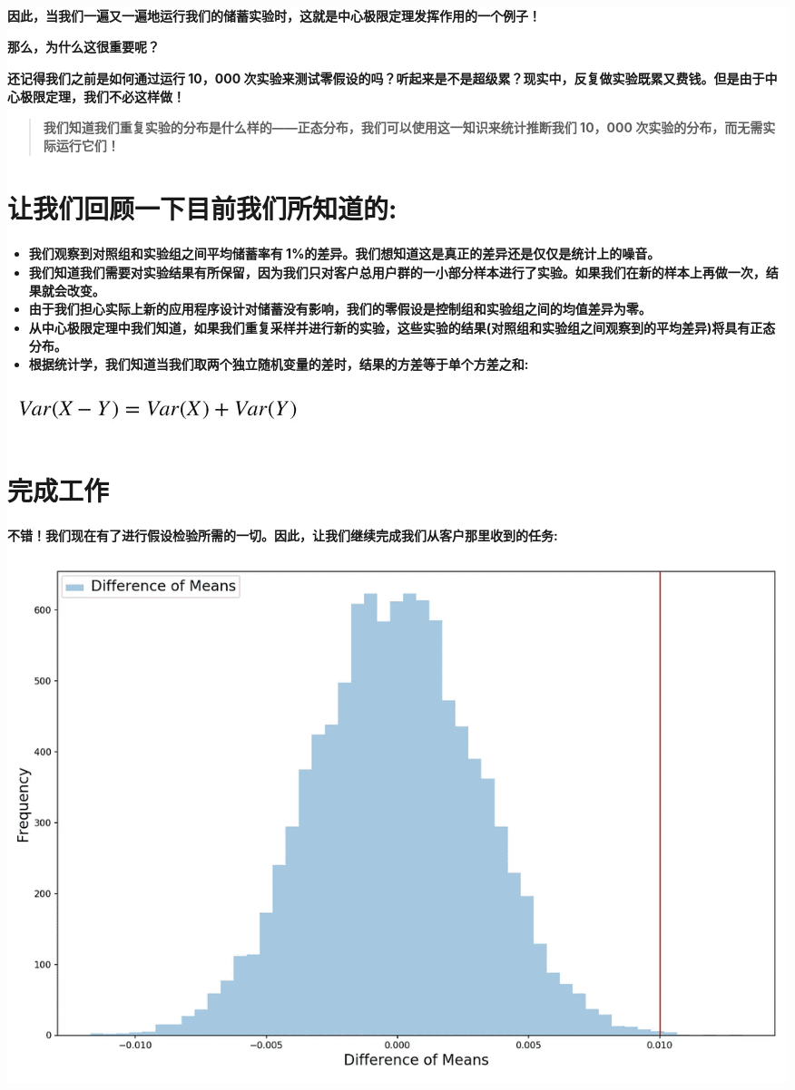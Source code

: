 **因此，当我们一遍又一遍地运行我们的储蓄实验时，这就是中心极限定理发挥作用的一个例子！**

**那么，为什么这很重要呢？**

**还记得我们之前是如何通过运行 10，000 次实验来测试零假设的吗？听起来是不是超级累？现实中，反复做实验既累又费钱。但是由于中心极限定理，我们不必这样做！**

> **我们知道我们重复实验的分布是什么样的——正态分布，我们可以使用这一知识来统计推断我们 10，000 次实验的分布，而无需实际运行它们！**

# **让我们回顾一下目前我们所知道的:**

*   **我们观察到对照组和实验组之间平均储蓄率有 1%的差异。我们想知道这是真正的差异还是仅仅是统计上的噪音。**
*   **我们知道我们需要对实验结果有所保留，因为我们只对客户总用户群的一小部分样本进行了实验。如果我们在新的样本上再做一次，结果就会改变。**
*   **由于我们担心实际上新的应用程序设计对储蓄没有影响，我们的零假设是控制组和实验组之间的均值差异为零。**
*   **从中心极限定理中我们知道，如果我们重复采样并进行新的实验，这些实验的结果(对照组和实验组之间观察到的平均差异)将具有正态分布。**
*   **根据统计学，我们知道当我们取两个独立随机变量的差时，结果的方差等于单个方差之和:**

**![](img/b62e45b5d782d7311af9a2fd1a1e3f41.png)**

# **完成工作**

**不错！我们现在有了进行假设检验所需的一切。因此，让我们继续完成我们从客户那里收到的任务:**

**![](img/bea3a25ec6e4d21c454531d41d41267a.png)**
